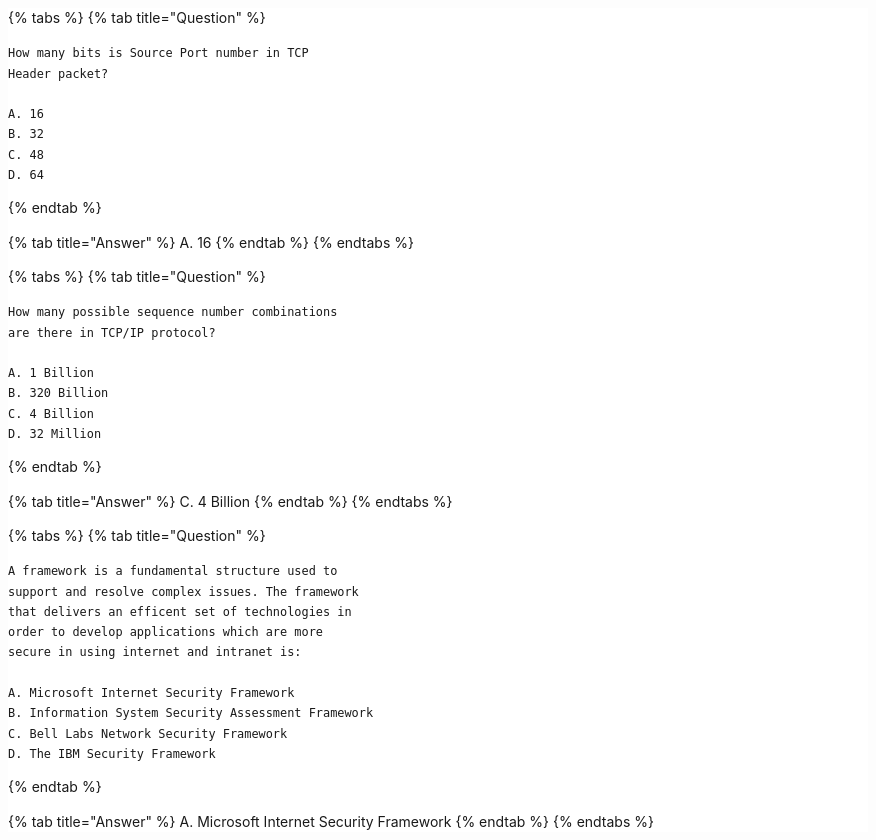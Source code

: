 {% tabs %}
{% tab title="Question" %}
```text
How many bits is Source Port number in TCP
Header packet?

A. 16
B. 32
C. 48
D. 64
```
{% endtab %}

{% tab title="Answer" %}
A. 16
{% endtab %}
{% endtabs %}

{% tabs %}
{% tab title="Question" %}
```text
How many possible sequence number combinations
are there in TCP/IP protocol?

A. 1 Billion
B. 320 Billion
C. 4 Billion
D. 32 Million
```
{% endtab %}

{% tab title="Answer" %}
C. 4 Billion
{% endtab %}
{% endtabs %}

{% tabs %}
{% tab title="Question" %}
```text
A framework is a fundamental structure used to
support and resolve complex issues. The framework
that delivers an efficent set of technologies in 
order to develop applications which are more 
secure in using internet and intranet is:

A. Microsoft Internet Security Framework
B. Information System Security Assessment Framework
C. Bell Labs Network Security Framework
D. The IBM Security Framework
```
{% endtab %}

{% tab title="Answer" %}
A. Microsoft Internet Security Framework
{% endtab %}
{% endtabs %}
